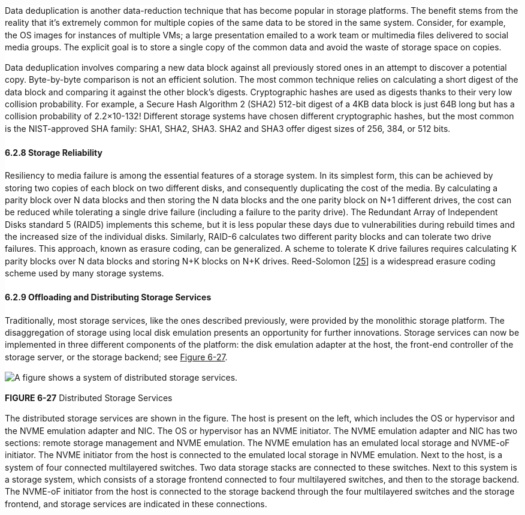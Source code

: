 Data deduplication is another data-reduction technique that has become popular in storage platforms. The benefit stems from the reality that it’s extremely common for multiple copies of the same data to be stored in the same system. Consider, for example, the OS images for instances of multiple VMs; a large presentation emailed to a work team or multimedia files delivered to social media groups. The explicit goal is to store a single copy of the common data and avoid the waste of storage space on copies.

Data deduplication involves comparing a new data block against all previously stored ones in an attempt to discover a potential copy. Byte-by-byte comparison is not an efficient solution. The most common technique relies on calculating a short digest of the data block and comparing it against the other block’s digests. Cryptographic hashes are used as digests thanks to their very low collision probability. For example, a Secure Hash Algorithm 2 (SHA2) 512-bit digest of a 4KB data block is just 64B long but has a collision probability of 2.2×10-132! Different storage systems have chosen different cryptographic hashes, but the most common is the NIST-approved SHA family: SHA1, SHA2, SHA3. SHA2 and SHA3 offer digest sizes of 256, 384, or 512 bits.

#### 6.2.8 Storage Reliability

Resiliency to media failure is among the essential features of a storage system. In its simplest form, this can be achieved by storing two copies of each block on two different disks, and consequently duplicating the cost of the media. By calculating a parity block over N data blocks and then storing the N data blocks and the one parity block on N+1 different drives, the cost can be reduced while tolerating a single drive failure (including a failure to the parity drive). The Redundant Array of Independent Disks standard 5 (RAID5) implements this scheme, but it is less popular these days due to vulnerabilities during rebuild times and the increased size of the individual disks. Similarly, RAID-6 calculates two different parity blocks and can tolerate two drive failures. This approach, known as erasure coding, can be generalized. A scheme to tolerate K drive failures requires calculating K parity blocks over N data blocks and storing N+K blocks on N+K drives. Reed-Solomon [[25](https://learning.oreilly.com/library/view/building-a-future-proof/9780136624226/ch06.xhtml#ch06ref25)] is a widespread erasure coding scheme used by many storage systems.

#### 6.2.9 Offloading and Distributing Storage Services

Traditionally, most storage services, like the ones described previously, were provided by the monolithic storage platform. The disaggregation of storage using local disk emulation presents an opportunity for further innovations. Storage services can now be implemented in three different components of the platform: the disk emulation adapter at the host, the front-end controller of the storage server, or the storage backend; see [Figure 6-27](https://learning.oreilly.com/library/view/building-a-future-proof/9780136624226/ch06.xhtml#ch06fig27).

![A figure shows a system of distributed storage services.](https://learning.oreilly.com/api/v2/epubs/urn:orm:book:9780136624226/files/graphics/06fig27.jpg)

**FIGURE 6-27** Distributed Storage Services

The distributed storage services are shown in the figure. The host is present on the left, which includes the OS or hypervisor and the NVME emulation adapter and NIC. The OS or hypervisor has an NVME initiator. The NVME emulation adapter and NIC has two sections: remote storage management and NVME emulation. The NVME emulation has an emulated local storage and NVME-oF initiator. The NVME initiator from the host is connected to the emulated local storage in NVME emulation. Next to the host, is a system of four connected multilayered switches. Two data storage stacks are connected to these switches. Next to this system is a storage system, which consists of a storage frontend connected to four multilayered switches, and then to the storage backend. The NVME-oF initiator from the host is connected to the storage backend through the four multilayered switches and the storage frontend, and storage services are indicated in these connections.
